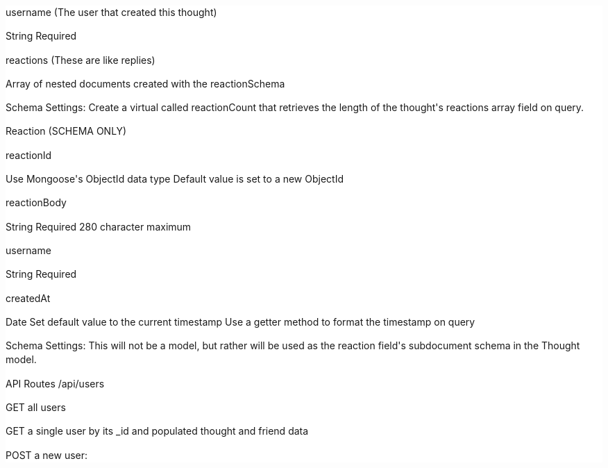 username (The user that created this thought)

String
Required



reactions (These are like replies)

Array of nested documents created with the reactionSchema




Schema Settings:
Create a virtual called reactionCount that retrieves the length of the thought's reactions array field on query.

Reaction (SCHEMA ONLY)


reactionId

Use Mongoose's ObjectId data type
Default value is set to a new ObjectId



reactionBody

String
Required
280 character maximum



username

String
Required



createdAt

Date
Set default value to the current timestamp
Use a getter method to format the timestamp on query



Schema Settings:
This will not be a model, but rather will be used as the reaction field's subdocument schema in the Thought model.

API Routes
/api/users


GET all users


GET a single user by its _id and populated thought and friend data


POST a new user:

